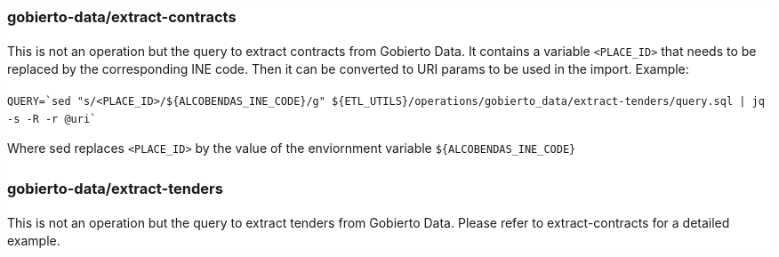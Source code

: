 ### gobierto-data/extract-contracts

This is not an operation but the query to extract contracts from Gobierto Data. It contains a variable `<PLACE_ID>` that needs to be replaced by the corresponding INE code. Then it can be converted to URI params to be used in the import. Example:

```
QUERY=`sed "s/<PLACE_ID>/${ALCOBENDAS_INE_CODE}/g" ${ETL_UTILS}/operations/gobierto_data/extract-tenders/query.sql | jq -s -R -r @uri`
```

Where sed replaces `<PLACE_ID>` by the value of the enviornment variable `${ALCOBENDAS_INE_CODE}`


### gobierto-data/extract-tenders

This is not an operation but the query to extract tenders from Gobierto Data. Please refer to extract-contracts for a detailed example.
